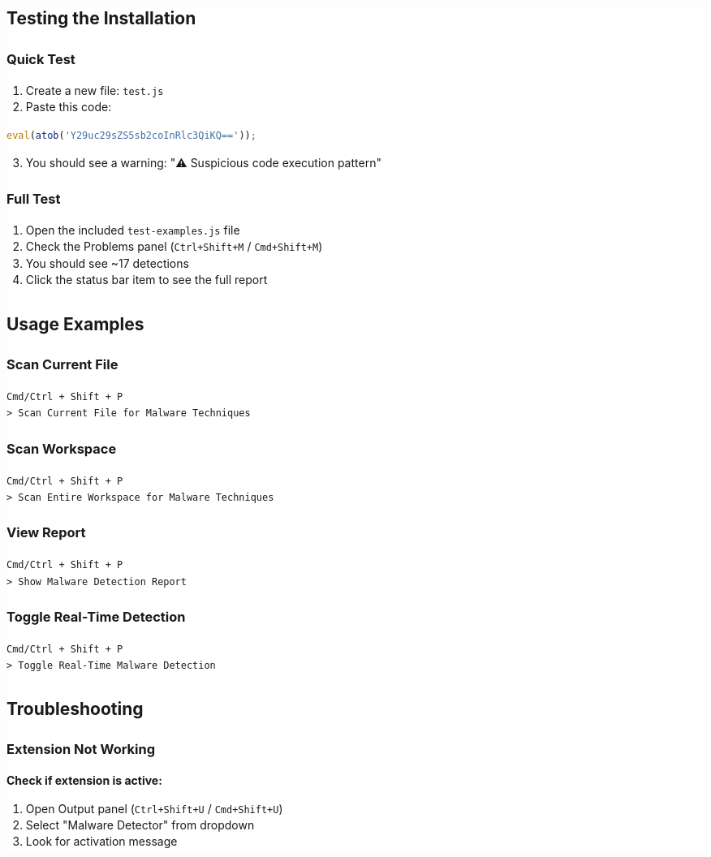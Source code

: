 ## Testing the Installation

### Quick Test

1. Create a new file: `test.js`
2. Paste this code:
```javascript
eval(atob('Y29uc29sZS5sb2coInRlc3QiKQ=='));
```
3. You should see a warning: "⚠️ Suspicious code execution pattern"

### Full Test

1. Open the included `test-examples.js` file
2. Check the Problems panel (`Ctrl+Shift+M` / `Cmd+Shift+M`)
3. You should see ~17 detections
4. Click the status bar item to see the full report

## Usage Examples

### Scan Current File
```
Cmd/Ctrl + Shift + P
> Scan Current File for Malware Techniques
```

### Scan Workspace
```
Cmd/Ctrl + Shift + P
> Scan Entire Workspace for Malware Techniques
```

### View Report
```
Cmd/Ctrl + Shift + P
> Show Malware Detection Report
```

### Toggle Real-Time Detection
```
Cmd/Ctrl + Shift + P
> Toggle Real-Time Malware Detection
```

## Troubleshooting

### Extension Not Working

**Check if extension is active:**
1. Open Output panel (`Ctrl+Shift+U` / `Cmd+Shift+U`)
2. Select "Malware Detector" from dropdown
3. Look for activation message
